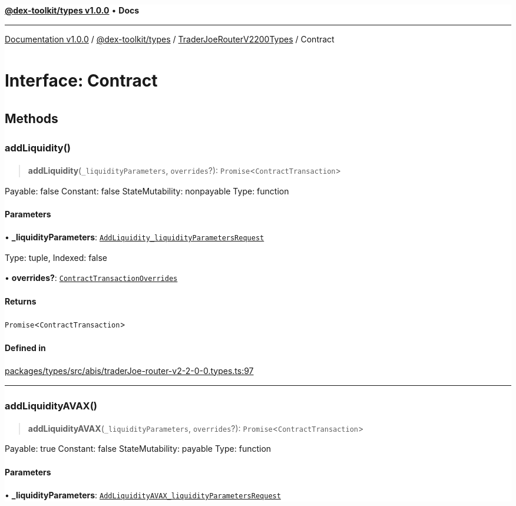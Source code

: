 [**@dex-toolkit/types v1.0.0**](../../../README.md) • **Docs**

***

[Documentation v1.0.0](../../../../../packages.md) / [@dex-toolkit/types](../../../README.md) / [TraderJoeRouterV2200Types](../README.md) / Contract

# Interface: Contract

## Methods

### addLiquidity()

> **addLiquidity**(`_liquidityParameters`, `overrides`?): `Promise`\<`ContractTransaction`\>

Payable: false
Constant: false
StateMutability: nonpayable
Type: function

#### Parameters

• **\_liquidityParameters**: [`AddLiquidity_liquidityParametersRequest`](AddLiquidity_liquidityParametersRequest.md)

Type: tuple, Indexed: false

• **overrides?**: [`ContractTransactionOverrides`](../../../type-aliases/ContractTransactionOverrides.md)

#### Returns

`Promise`\<`ContractTransaction`\>

#### Defined in

[packages/types/src/abis/traderJoe-router-v2-2-0-0.types.ts:97](https://github.com/niZmosis/dex-toolkit/blob/3d8b41b44787b30fbea5de3ab4737662ffb61bc8/packages/types/src/abis/traderJoe-router-v2-2-0-0.types.ts#L97)

***

### addLiquidityAVAX()

> **addLiquidityAVAX**(`_liquidityParameters`, `overrides`?): `Promise`\<`ContractTransaction`\>

Payable: true
Constant: false
StateMutability: payable
Type: function

#### Parameters

• **\_liquidityParameters**: [`AddLiquidityAVAX_liquidityParametersRequest`](AddLiquidityAVAX_liquidityParametersRequest.md)
